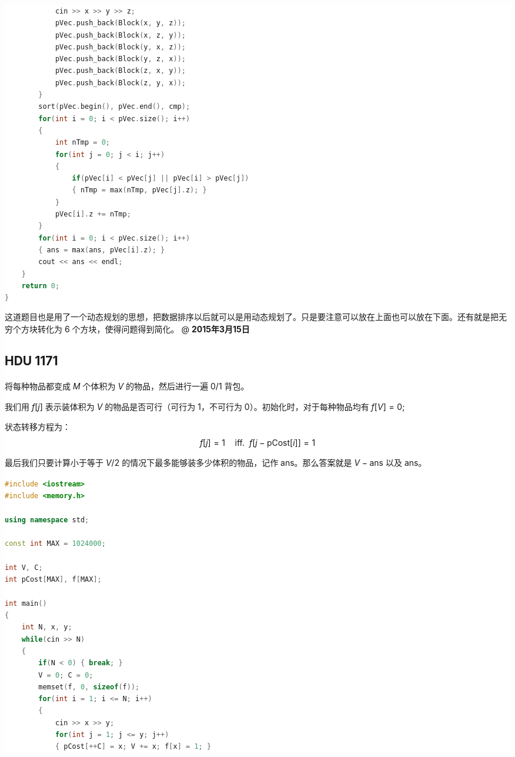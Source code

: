 ```cpp
            cin >> x >> y >> z;
            pVec.push_back(Block(x, y, z));
            pVec.push_back(Block(x, z, y));
            pVec.push_back(Block(y, x, z));
            pVec.push_back(Block(y, z, x));
            pVec.push_back(Block(z, x, y));
            pVec.push_back(Block(z, y, x));
        }
        sort(pVec.begin(), pVec.end(), cmp);
        for(int i = 0; i < pVec.size(); i++)
        {
            int nTmp = 0;
            for(int j = 0; j < i; j++)
            {
                if(pVec[i] < pVec[j] || pVec[i] > pVec[j])
                { nTmp = max(nTmp, pVec[j].z); }
            }
            pVec[i].z += nTmp;
        }
        for(int i = 0; i < pVec.size(); i++)
        { ans = max(ans, pVec[i].z); }
        cout << ans << endl;
    }
    return 0;
}
```

这道题目也是用了一个动态规划的思想，把数据排序以后就可以是用动态规划了。只是要注意可以放在上面也可以放在下面。还有就是把无穷个方块转化为 6 个方块，使得问题得到简化。 @ **2015年3月15日**

## HDU 1171

将每种物品都变成 $M$ 个体积为 $V$ 的物品，然后进行一遍 0/1 背包。

我们用 $f[j]$ 表示装体积为 $V$ 的物品是否可行（可行为 1，不可行为 0）。初始化时，对于每种物品均有 $f[V] = 0$;

状态转移方程为：$$f[j] = 1 \quad\mathrm{iff.}~~ f[j - \mathrm{pCost}[i]] = 1$$

最后我们只要计算小于等于 $V / 2$ 的情况下最多能够装多少体积的物品，记作 $\mathrm{ans}$。那么答案就是 $V - \mathrm{ans}$ 以及 $\mathrm{ans}$。

```cpp
#include <iostream>
#include <memory.h>
 
using namespace std;
 
const int MAX = 1024000;
 
int V, C;
int pCost[MAX], f[MAX];
 
int main()
{
    int N, x, y;
    while(cin >> N)
    {
        if(N < 0) { break; }
        V = 0; C = 0;
        memset(f, 0, sizeof(f));
        for(int i = 1; i <= N; i++)
        {
            cin >> x >> y;
            for(int j = 1; j <= y; j++)
            { pCost[++C] = x; V += x; f[x] = 1; }
```